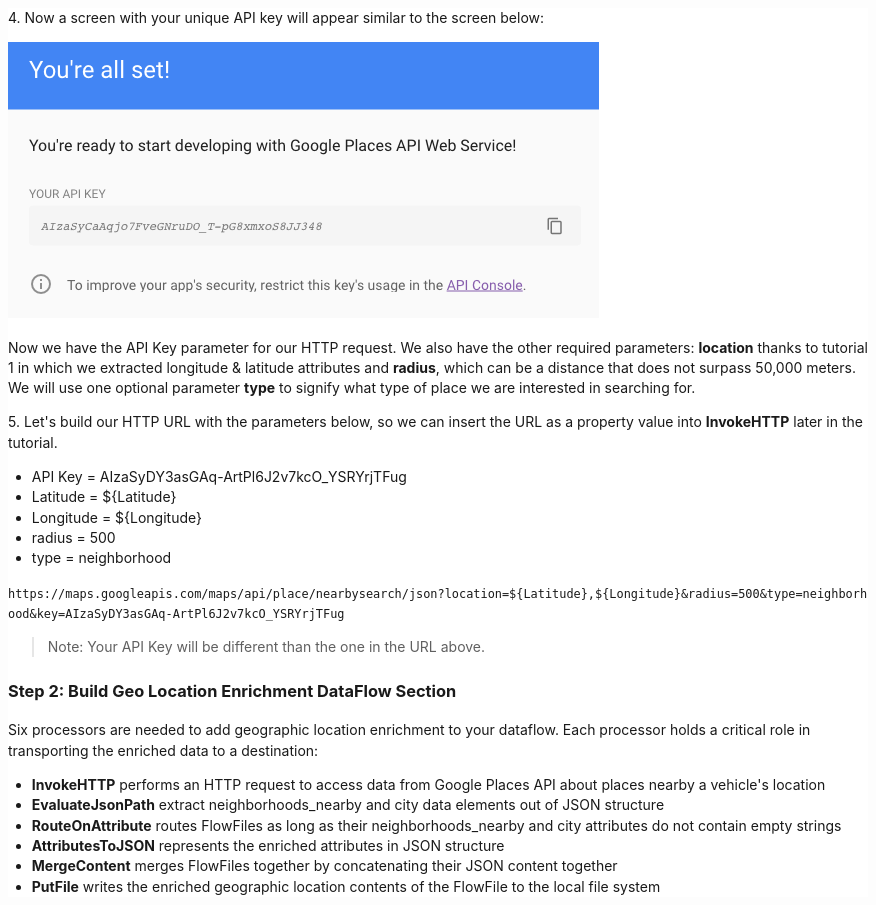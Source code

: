 4\. Now a screen with your unique API key will appear similar to the screen below:

![api_key](assets/lab2-geo-location-enrichment-nifi-lab-series/api_key.png)

Now we have the API Key parameter for our HTTP request. We also have the other required parameters: **location** thanks to tutorial 1 in which we extracted longitude & latitude attributes and **radius**, which can be a distance that does not surpass 50,000 meters. We will use one optional parameter **type** to signify what type of place we are interested in searching for.

5\. Let's build our HTTP URL with the parameters below, so we can insert the URL as a property value into **InvokeHTTP** later in the tutorial.

- API Key = AIzaSyDY3asGAq-ArtPl6J2v7kcO_YSRYrjTFug
- Latitude = ${Latitude}
- Longitude = ${Longitude}
- radius = 500
- type = neighborhood

~~~
https://maps.googleapis.com/maps/api/place/nearbysearch/json?location=${Latitude},${Longitude}&radius=500&type=neighborhood&key=AIzaSyDY3asGAq-ArtPl6J2v7kcO_YSRYrjTFug
~~~

> Note: Your API Key will be different than the one in the URL above.


### Step 2: Build Geo Location Enrichment DataFlow Section <a id="build-geo-loc-enrich"></a>

Six processors are needed to add geographic location enrichment to your dataflow. Each processor holds a critical role in transporting the enriched data to a destination:

- **InvokeHTTP** performs an HTTP request to access data from Google Places API about places nearby a vehicle's location
- **EvaluateJsonPath** extract neighborhoods_nearby and city data elements out of JSON structure
- **RouteOnAttribute** routes FlowFiles as long as their neighborhoods_nearby and city attributes do not contain empty strings
- **AttributesToJSON** represents the enriched attributes in JSON structure
- **MergeContent** merges FlowFiles together by concatenating their JSON content together
- **PutFile** writes the enriched geographic location contents of the FlowFile to the local file system

